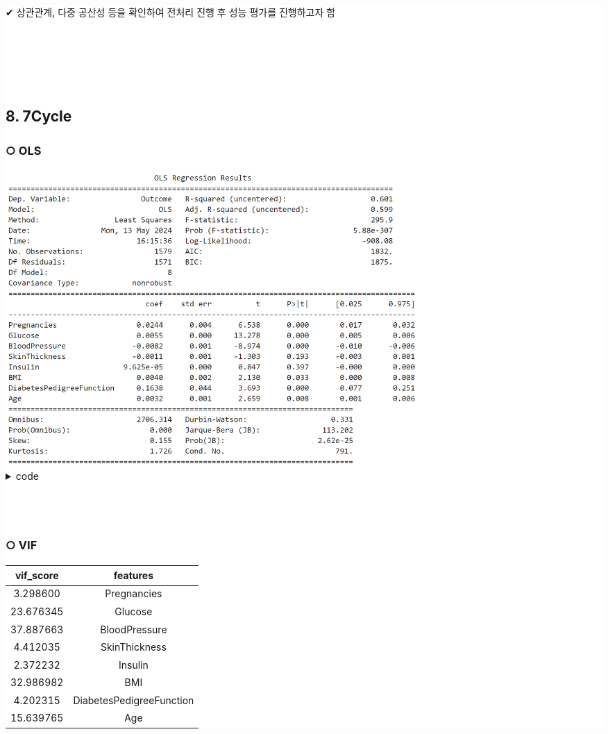 ✔ 상관관계, 다중 공산성 등을 확인하여 전처리 진행 후 성능 평가를 진행하고자 함

<br></br>
<br></br>

## 8. 7Cycle
### ○ OLS

<img src='./images/OLS.png' width='600'>

<details><summary>code</summary></details>

<br></br>

### ○ VIF

| vif_score | features                  |
|:---------:|:-------------------------:|
| 3.298600  | Pregnancies               |
| 23.676345 | Glucose                   |
| 37.887663 | BloodPressure             |
| 4.412035  | SkinThickness             |
| 2.372232  | Insulin                   |
| 32.986982 | BMI                       |
| 4.202315  | DiabetesPedigreeFunction  |
| 15.639765 | Age                       |
